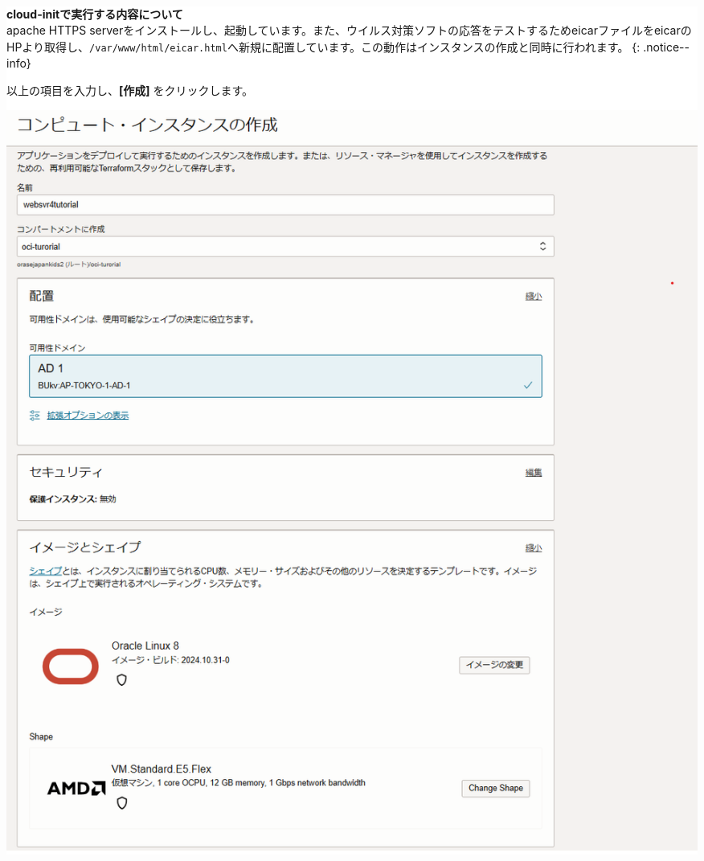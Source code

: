 **cloud-initで実行する内容について**  
apache HTTPS serverをインストールし、起動しています。また、ウイルス対策ソフトの応答をテストするためeicarファイルをeicarのHPより取得し、`/var/www/html/eicar.html`へ新規に配置しています。この動作はインスタンスの作成と同時に行われます。
{: .notice--info}

以上の項目を入力し、**[作成]** をクリックします。

![コンピュートの作成画面1](nfw15.png)